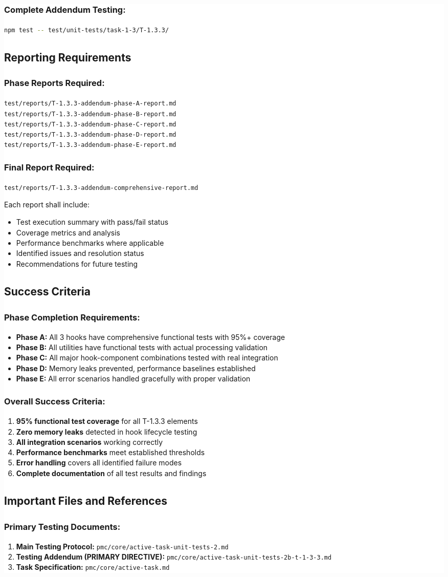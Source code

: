 ### **Complete Addendum Testing:**
```bash
npm test -- test/unit-tests/task-1-3/T-1.3.3/
```

## Reporting Requirements

### **Phase Reports Required:**
```
test/reports/T-1.3.3-addendum-phase-A-report.md
test/reports/T-1.3.3-addendum-phase-B-report.md
test/reports/T-1.3.3-addendum-phase-C-report.md
test/reports/T-1.3.3-addendum-phase-D-report.md
test/reports/T-1.3.3-addendum-phase-E-report.md
```

### **Final Report Required:**
```
test/reports/T-1.3.3-addendum-comprehensive-report.md
```

Each report shall include:
- Test execution summary with pass/fail status
- Coverage metrics and analysis
- Performance benchmarks where applicable
- Identified issues and resolution status
- Recommendations for future testing

## Success Criteria

### **Phase Completion Requirements:**
- **Phase A:** All 3 hooks have comprehensive functional tests with 95%+ coverage
- **Phase B:** All utilities have functional tests with actual processing validation
- **Phase C:** All major hook-component combinations tested with real integration
- **Phase D:** Memory leaks prevented, performance baselines established
- **Phase E:** All error scenarios handled gracefully with proper validation

### **Overall Success Criteria:**
1. **95% functional test coverage** for all T-1.3.3 elements
2. **Zero memory leaks** detected in hook lifecycle testing
3. **All integration scenarios** working correctly
4. **Performance benchmarks** meet established thresholds
5. **Error handling** covers all identified failure modes
6. **Complete documentation** of all test results and findings

## Important Files and References

### **Primary Testing Documents:**
1. **Main Testing Protocol:** `pmc/core/active-task-unit-tests-2.md`
2. **Testing Addendum (PRIMARY DIRECTIVE):** `pmc/core/active-task-unit-tests-2b-t-1-3-3.md`
3. **Task Specification:** `pmc/core/active-task.md`
